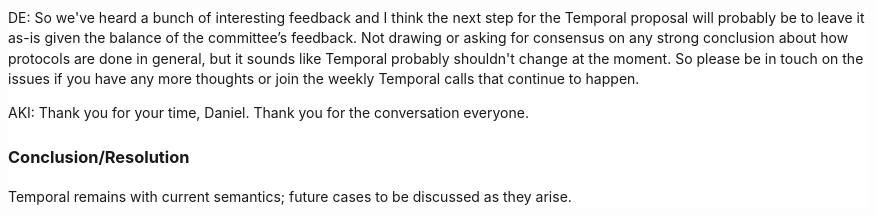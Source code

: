 DE: So we've heard a bunch of interesting feedback and I think the next step for the Temporal proposal will probably be to leave it as-is given the balance of the committee’s feedback. Not drawing or asking for consensus on any strong conclusion about how protocols are done in general, but it sounds like Temporal probably shouldn't change at the moment. So please be in touch on the issues if you have any more thoughts or join the weekly Temporal calls that continue to happen.

AKI: Thank you for your time, Daniel. Thank you for the conversation everyone.

### Conclusion/Resolution

Temporal remains with current semantics; future cases to be discussed as they arise.
